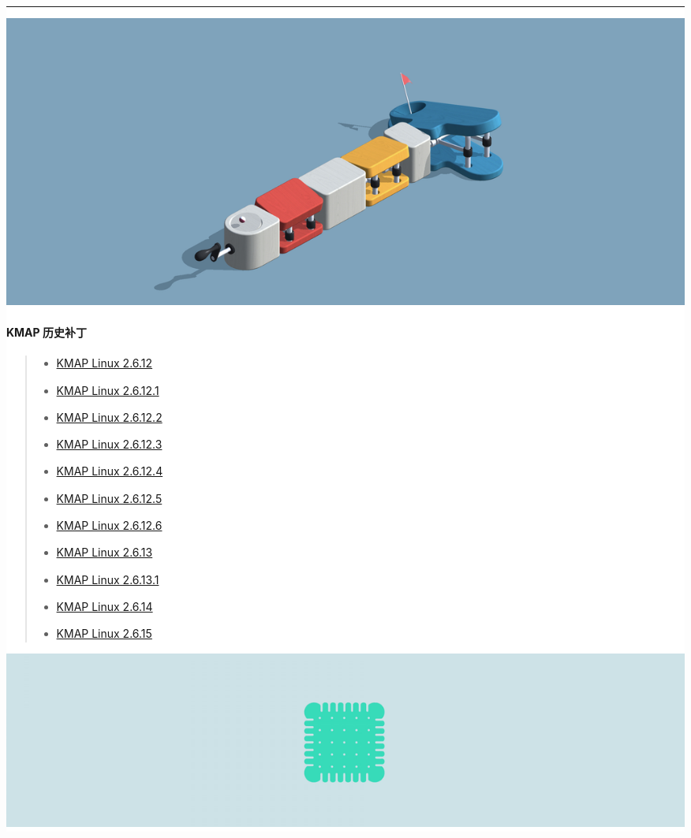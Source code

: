 ----------------------------------

<span id="H"></span>

![](/assets/PDB/BiscuitOS/kernel/IND00000T.jpg)

#### KMAP 历史补丁

> - [KMAP Linux 2.6.12](#H-linux-2.6.12)
>
> - [KMAP Linux 2.6.12.1](#H-linux-2.6.12.1)
>
> - [KMAP Linux 2.6.12.2](#H-linux-2.6.12.2)
>
> - [KMAP Linux 2.6.12.3](#H-linux-2.6.12.3)
>
> - [KMAP Linux 2.6.12.4](#H-linux-2.6.12.4)
>
> - [KMAP Linux 2.6.12.5](#H-linux-2.6.12.5)
>
> - [KMAP Linux 2.6.12.6](#H-linux-2.6.12.6)
>
> - [KMAP Linux 2.6.13](#H-linux-2.6.13)
>
> - [KMAP Linux 2.6.13.1](#H-linux-2.6.13.1)
>
> - [KMAP Linux 2.6.14](#H-linux-2.6.14)
>
> - [KMAP Linux 2.6.15](#H-linux-2.6.15)

![](/assets/PDB/BiscuitOS/kernel/IND000100.png)
